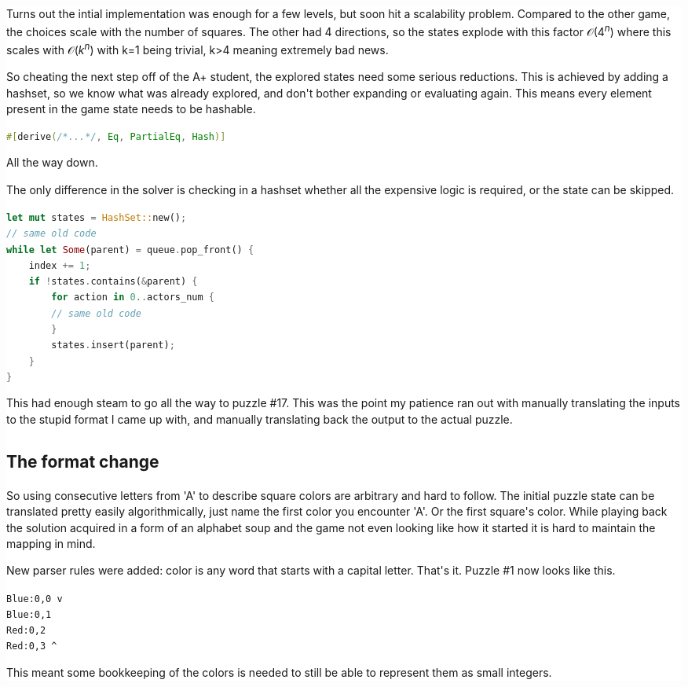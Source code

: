 Turns out the intial implementation was enough for a few levels, but soon hit a scalability problem. Compared to the other game, the choices scale with the number of squares. The other had 4 directions, so the states explode with this factor $\mathcal{O}(4^n)$ where this scales with $\mathcal{O}(k^n)$ with k=1 being trivial, k>4 meaning extremely bad news.

So cheating the next step off of the A+ student, the explored states need some serious reductions. This is achieved by adding a hashset, so we know what was already explored, and don't bother expanding or evaluating again. This means every element present in the game state needs to be hashable.

```rust
#[derive(/*...*/, Eq, PartialEq, Hash)]
```

All the way down.

The only difference in the solver is checking in a hashset whether all the expensive logic is required, or the state can be skipped.

```rust
let mut states = HashSet::new();
// same old code
while let Some(parent) = queue.pop_front() {
    index += 1;
    if !states.contains(&parent) {
        for action in 0..actors_num {
	    // same old code
        }
        states.insert(parent);
    }
}
```

This had enough steam to go all the way to puzzle #17. This was the point my patience ran out with manually translating the inputs to the stupid format I came up with, and manually translating back the output to the actual puzzle.

## The format change

So using consecutive letters from 'A' to describe square colors are arbitrary and hard to follow. The initial puzzle state can be translated pretty easily algorithmically, just name the first color you encounter 'A'. Or the first square's color. While playing back the solution acquired in a form of an alphabet soup and the game not even looking like how it started it is hard to maintain the mapping in mind.

New parser rules were added: color is any word that starts with a capital letter. That's it. Puzzle #1 now looks like this.

```
Blue:0,0 v
Blue:0,1
Red:0,2
Red:0,3 ^
```

This meant some bookkeeping of the colors is needed to still be able to represent them as small integers.

